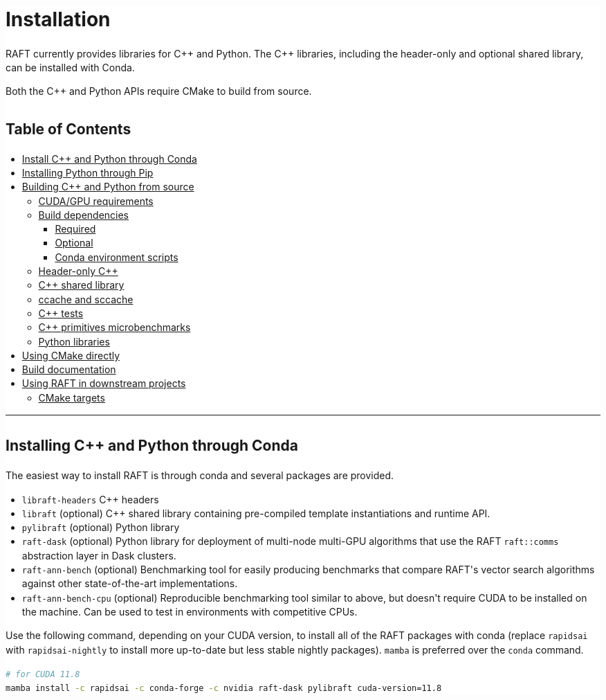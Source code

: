 # Installation

RAFT currently provides libraries for C++ and Python. The C++ libraries, including the header-only and optional shared library, can be installed with Conda. 

Both the C++ and Python APIs require CMake to build from source.

## Table of Contents

- [Install C++ and Python through Conda](#installing-c-and-python-through-conda)
- [Installing Python through Pip](#installing-python-through-pip)
- [Building C++ and Python from source](#building-c-and-python-from-source)
  - [CUDA/GPU requirements](#cudagpu-requirements)
  - [Build dependencies](#build-dependencies)
    - [Required](#required)
    - [Optional](#optional)
    - [Conda environment scripts](#conda-environment-scripts)
  - [Header-only C++](#header-only-c)
  - [C++ shared library](#c-shared-library-optional)
  - [ccache and sccache](#ccache-and-sccache)
  - [C++ tests](#c-tests)
  - [C++ primitives microbenchmarks](#c-primitives-microbenchmarks)
  - [Python libraries](#python-libraries)
- [Using CMake directly](#using-cmake-directly)
- [Build documentation](#build-documentation)
- [Using RAFT in downstream projects](#using-raft-c-in-downstream-projects)
  - [CMake targets](#cmake-targets)

------

## Installing C++ and Python through Conda

The easiest way to install RAFT is through conda and several packages are provided.
- `libraft-headers` C++ headers
- `libraft` (optional) C++ shared library containing pre-compiled template instantiations and runtime API.
- `pylibraft` (optional) Python library
- `raft-dask` (optional) Python library for deployment of multi-node multi-GPU algorithms that use the RAFT `raft::comms` abstraction layer in Dask clusters.
- `raft-ann-bench` (optional) Benchmarking tool for easily producing benchmarks that compare RAFT's vector search algorithms against other state-of-the-art implementations.
- `raft-ann-bench-cpu` (optional) Reproducible benchmarking tool similar to above, but doesn't require CUDA to be installed on the machine. Can be used to test in environments with competitive CPUs.

Use the following command, depending on your CUDA version, to install all of the RAFT packages with conda (replace `rapidsai` with `rapidsai-nightly` to install more up-to-date but less stable nightly packages). `mamba` is preferred over the `conda` command.
```bash
# for CUDA 11.8
mamba install -c rapidsai -c conda-forge -c nvidia raft-dask pylibraft cuda-version=11.8
```

